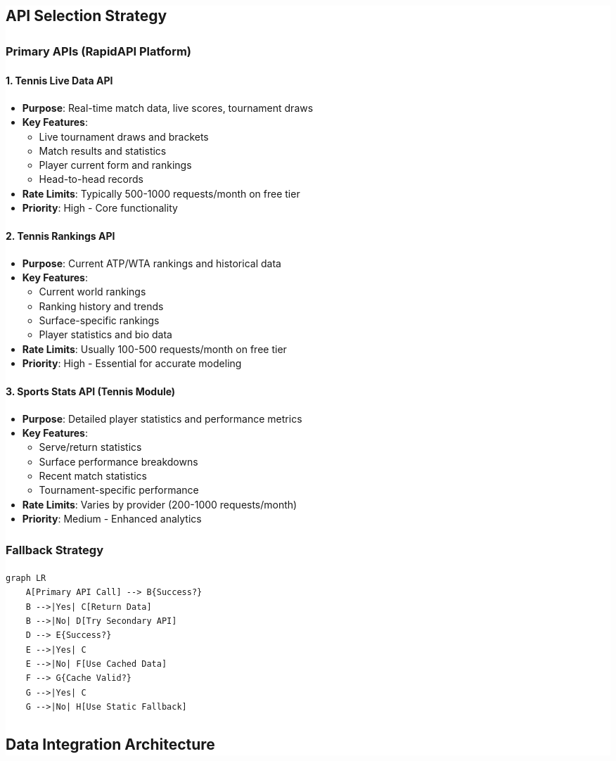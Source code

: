 ## API Selection Strategy

### Primary APIs (RapidAPI Platform)

#### 1. Tennis Live Data API
- **Purpose**: Real-time match data, live scores, tournament draws
- **Key Features**:
  - Live tournament draws and brackets
  - Match results and statistics
  - Player current form and rankings
  - Head-to-head records
- **Rate Limits**: Typically 500-1000 requests/month on free tier
- **Priority**: High - Core functionality

#### 2. Tennis Rankings API  
- **Purpose**: Current ATP/WTA rankings and historical data
- **Key Features**:
  - Current world rankings
  - Ranking history and trends
  - Surface-specific rankings
  - Player statistics and bio data
- **Rate Limits**: Usually 100-500 requests/month on free tier
- **Priority**: High - Essential for accurate modeling

#### 3. Sports Stats API (Tennis Module)
- **Purpose**: Detailed player statistics and performance metrics
- **Key Features**:
  - Serve/return statistics
  - Surface performance breakdowns
  - Recent match statistics
  - Tournament-specific performance
- **Rate Limits**: Varies by provider (200-1000 requests/month)
- **Priority**: Medium - Enhanced analytics

### Fallback Strategy

```mermaid
graph LR
    A[Primary API Call] --> B{Success?}
    B -->|Yes| C[Return Data]
    B -->|No| D[Try Secondary API]
    D --> E{Success?}
    E -->|Yes| C
    E -->|No| F[Use Cached Data]
    F --> G{Cache Valid?}
    G -->|Yes| C
    G -->|No| H[Use Static Fallback]
```

## Data Integration Architecture
